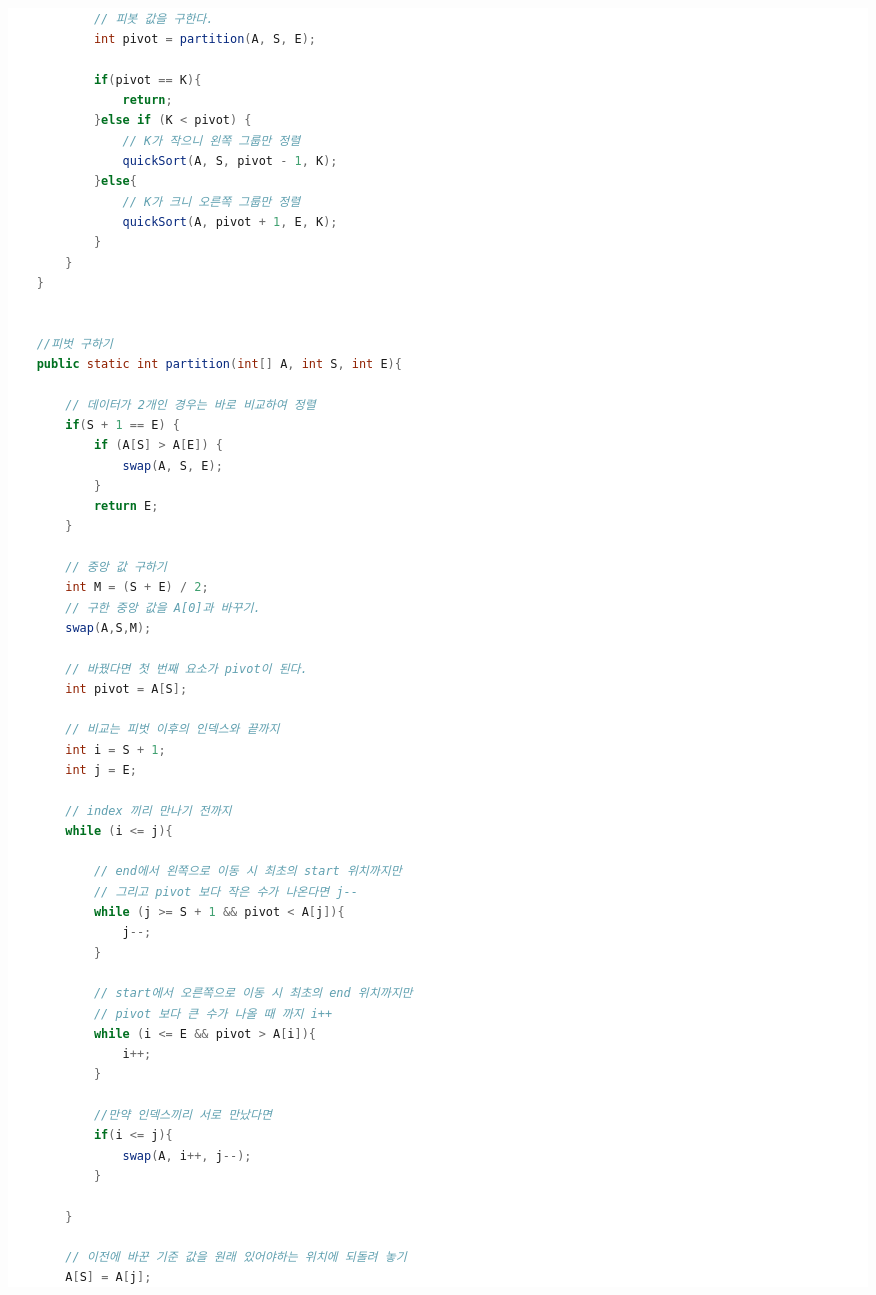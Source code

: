 ``` java 
            // 피봇 값을 구한다.
            int pivot = partition(A, S, E);

            if(pivot == K){
                return;
            }else if (K < pivot) {
                // K가 작으니 왼쪽 그룹만 정렬
                quickSort(A, S, pivot - 1, K);
            }else{
                // K가 크니 오른쪽 그룹만 정렬
                quickSort(A, pivot + 1, E, K);
            }
        }
    }


    //피벗 구하기
    public static int partition(int[] A, int S, int E){

        // 데이터가 2개인 경우는 바로 비교하여 정렬
        if(S + 1 == E) {
            if (A[S] > A[E]) {
                swap(A, S, E);
            }
            return E;
        }

        // 중앙 값 구하기
        int M = (S + E) / 2;
        // 구한 중앙 값을 A[0]과 바꾸기.
        swap(A,S,M);

        // 바꿨다면 첫 번째 요소가 pivot이 된다.
        int pivot = A[S];

        // 비교는 피벗 이후의 인덱스와 끝까지
        int i = S + 1;
        int j = E;

        // index 끼리 만나기 전까지
        while (i <= j){

            // end에서 왼쪽으로 이동 시 최초의 start 위치까지만
            // 그리고 pivot 보다 작은 수가 나온다면 j--
            while (j >= S + 1 && pivot < A[j]){
                j--;
            }

            // start에서 오른쪽으로 이동 시 최초의 end 위치까지만
            // pivot 보다 큰 수가 나올 때 까지 i++
            while (i <= E && pivot > A[i]){
                i++;
            }

            //만약 인덱스끼리 서로 만났다면
            if(i <= j){
                swap(A, i++, j--);
            }

        }

        // 이전에 바꾼 기준 값을 원래 있어야하는 위치에 되돌려 놓기
        A[S] = A[j];
```